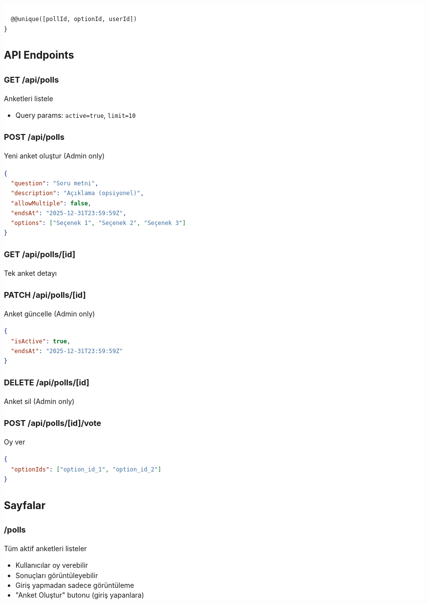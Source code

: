 ```prisma

  @@unique([pollId, optionId, userId])
}
```

## API Endpoints

### GET /api/polls
Anketleri listele
- Query params: `active=true`, `limit=10`

### POST /api/polls
Yeni anket oluştur (Admin only)
```json
{
  "question": "Soru metni",
  "description": "Açıklama (opsiyonel)",
  "allowMultiple": false,
  "endsAt": "2025-12-31T23:59:59Z",
  "options": ["Seçenek 1", "Seçenek 2", "Seçenek 3"]
}
```

### GET /api/polls/[id]
Tek anket detayı

### PATCH /api/polls/[id]
Anket güncelle (Admin only)
```json
{
  "isActive": true,
  "endsAt": "2025-12-31T23:59:59Z"
}
```

### DELETE /api/polls/[id]
Anket sil (Admin only)

### POST /api/polls/[id]/vote
Oy ver
```json
{
  "optionIds": ["option_id_1", "option_id_2"]
}
```

## Sayfalar

### /polls
Tüm aktif anketleri listeler
- Kullanıcılar oy verebilir
- Sonuçları görüntüleyebilir
- Giriş yapmadan sadece görüntüleme
- "Anket Oluştur" butonu (giriş yapanlara)
